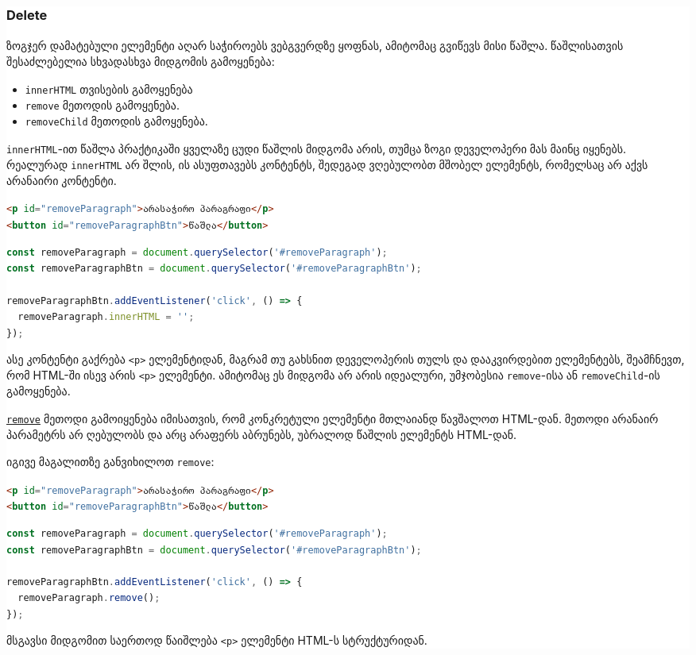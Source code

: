 ### Delete

ზოგჯერ დამატებული ელემენტი აღარ საჭიროებს ვებგვერდზე ყოფნას, ამიტომაც გვიწევს მისი წაშლა. წაშლისათვის შესაძლებელია
სხვადასხვა მიდგომის გამოყენება:

- `innerHTML` თვისების გამოყენება
- `remove` მეთოდის გამოყენება.
- `removeChild` მეთოდის გამოყენება.

`innerHTML`-ით წაშლა პრაქტიკაში ყველაზე ცუდი წაშლის მიდგომა არის, თუმცა ზოგი დეველოპერი მას მაინც იყენებს. რეალურად `innerHTML`
არ შლის, ის ასუფთავებს კონტენტს, შედეგად ვღებულობთ მშობელ ელემენტს, რომელსაც არ აქვს არანაირი კონტენტი.

```html
<p id="removeParagraph">არასაჭირო პარაგრაფი</p>
<button id="removeParagraphBtn">წაშლა</button>
```

```js
const removeParagraph = document.querySelector('#removeParagraph');
const removeParagraphBtn = document.querySelector('#removeParagraphBtn');

removeParagraphBtn.addEventListener('click', () => {
  removeParagraph.innerHTML = '';
});
```

ასე კონტენტი გაქრება `<p>` ელემენტიდან, მაგრამ თუ გახსნით დეველოპერის თულს და დააკვირდებით ელემენტებს, შეამჩნევთ,
რომ HTML-ში ისევ არის `<p>` ელემენტი. ამიტომაც ეს მიდგომა არ არის იდეალური, უმჯობესია `remove`-ისა ან `removeChild`-ის გამოყენება.

[`remove`](https://developer.mozilla.org/en-US/docs/Web/API/Element/remove) მეთოდი გამოიყენება იმისათვის, რომ კონკრეტული
ელემენტი მთლაიანდ წავშალოთ HTML-დან. მეთოდი არანაირ პარამეტრს არ ღებულობს და არც არაფერს აბრუნებს, უბრალოდ წაშლის ელემენტს
HTML-დან.

იგივე მაგალითზე განვიხილოთ `remove`:

```html
<p id="removeParagraph">არასაჭირო პარაგრაფი</p>
<button id="removeParagraphBtn">წაშლა</button>
```

```js
const removeParagraph = document.querySelector('#removeParagraph');
const removeParagraphBtn = document.querySelector('#removeParagraphBtn');

removeParagraphBtn.addEventListener('click', () => {
  removeParagraph.remove();
});
```

მსგავსი მიდგომით საერთოდ წაიშლება `<p>` ელემენტი HTML-ს სტრუქტურიდან.
